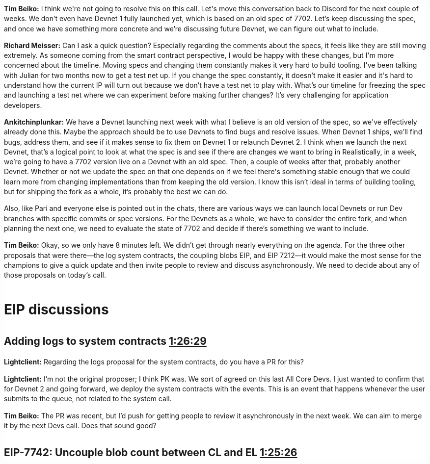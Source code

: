 **Tim Beiko:** I think we're not going to resolve this on this call. Let's move this conversation back to Discord for the next couple of weeks. We don’t even have Devnet 1 fully launched yet, which is based on an old spec of 7702. Let’s keep discussing the spec, and once we have something more concrete and we’re discussing future Devnet, we can figure out what to include.

**Richard Meisser:** Can I ask a quick question? Especially regarding the comments about the specs, it feels like they are still moving extremely. As someone coming from the smart contract perspective, I would be happy with these changes, but I'm more concerned about the timeline. Moving specs and changing them constantly makes it very hard to build tooling. I've been talking with Julian for two months now to get a test net up. If you change the spec constantly, it doesn’t make it easier and it's hard to understand how the current IP will turn out because we don’t have a test net to play with. What’s our timeline for freezing the spec and launching a test net where we can experiment before making further changes? It’s very challenging for application developers.

**Ankitchinplunkar:** We have a Devnet launching next week with what I believe is an old version of the spec, so we've effectively already done this. Maybe the approach should be to use Devnets to find bugs and resolve issues. When Devnet 1 ships, we’ll find bugs, address them, and see if it makes sense to fix them on Devnet 1 or relaunch Devnet 2. I think when we launch the next Devnet, that’s a logical point to look at what the spec is and see if there are changes we want to bring in Realistically, in a week, we’re going to have a 7702 version live on a Devnet with an old spec. Then, a couple of weeks after that, probably another Devnet. Whether or not we update the spec on that one depends on if we feel there's something stable enough that we could learn more from changing implementations than from keeping the old version. I know this isn’t ideal in terms of building tooling, but for shipping the fork as a whole, it’s probably the best we can do.

Also, like Pari and everyone else is pointed out in the chats, there are various ways we can launch local Devnets or run Dev branches with specific commits or spec versions. For the Devnets as a whole, we have to consider the entire fork, and when planning the next one, we need to evaluate the state of 7702 and decide if there’s something we want to include.

**Tim Beiko:** Okay, so we only have 8 minutes left. We didn’t get through nearly everything on the agenda. For the three other proposals that were there—the log system contracts, the coupling blobs EIP, and EIP 7212—it would make the most sense for the champions to give a quick update and then invite people to review and discuss asynchronously. We need to decide about any of those proposals on today’s call.

# EIP discussions

## Adding logs to system contracts [1:26:29](https://www.youtube.com/live/kL58hvM0E68?si=JRV6IcyngLfCV1YS&t=5189)

**Lightclient:** Regarding the logs proposal for the system contracts, do you have a PR for this?

**Lightclient:** I’m not the original proposer; I think PK was. We sort of agreed on this last All Core Devs. I just wanted to confirm that for Devnet 2 and going forward, we deploy the system contracts with the events. This is an event that happens whenever the user submits to the queue, not related to the system call.

**Tim Beiko:** The PR was recent, but I’d push for getting people to review it asynchronously in the next week. We can aim to merge it by the next Devs call. Does that sound good?

## EIP-7742: Uncouple blob count between CL and EL [1:25:26](https://www.youtube.com/live/kL58hvM0E68?si=K4nAiJSL1JgxjUSU&t=5126)
